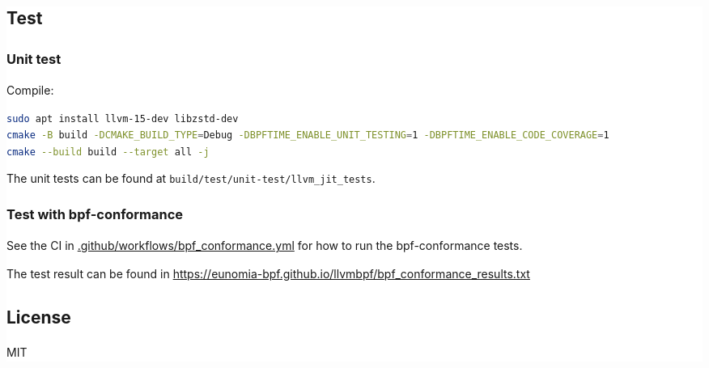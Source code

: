 ## Test

### Unit test

Compile:

```sh
sudo apt install llvm-15-dev libzstd-dev
cmake -B build -DCMAKE_BUILD_TYPE=Debug -DBPFTIME_ENABLE_UNIT_TESTING=1 -DBPFTIME_ENABLE_CODE_COVERAGE=1
cmake --build build --target all -j
```

The unit tests can be found at `build/test/unit-test/llvm_jit_tests`.

### Test with bpf-conformance

See the CI in [.github/workflows/bpf_conformance.yml](https://github.com/eunomia-bpf/llvmbpf/blob/main/.github/workflows/bpf_conformance.yml) for how to run the bpf-conformance tests.

The test result can be found in <https://eunomia-bpf.github.io/llvmbpf/bpf_conformance_results.txt>

## License

MIT
